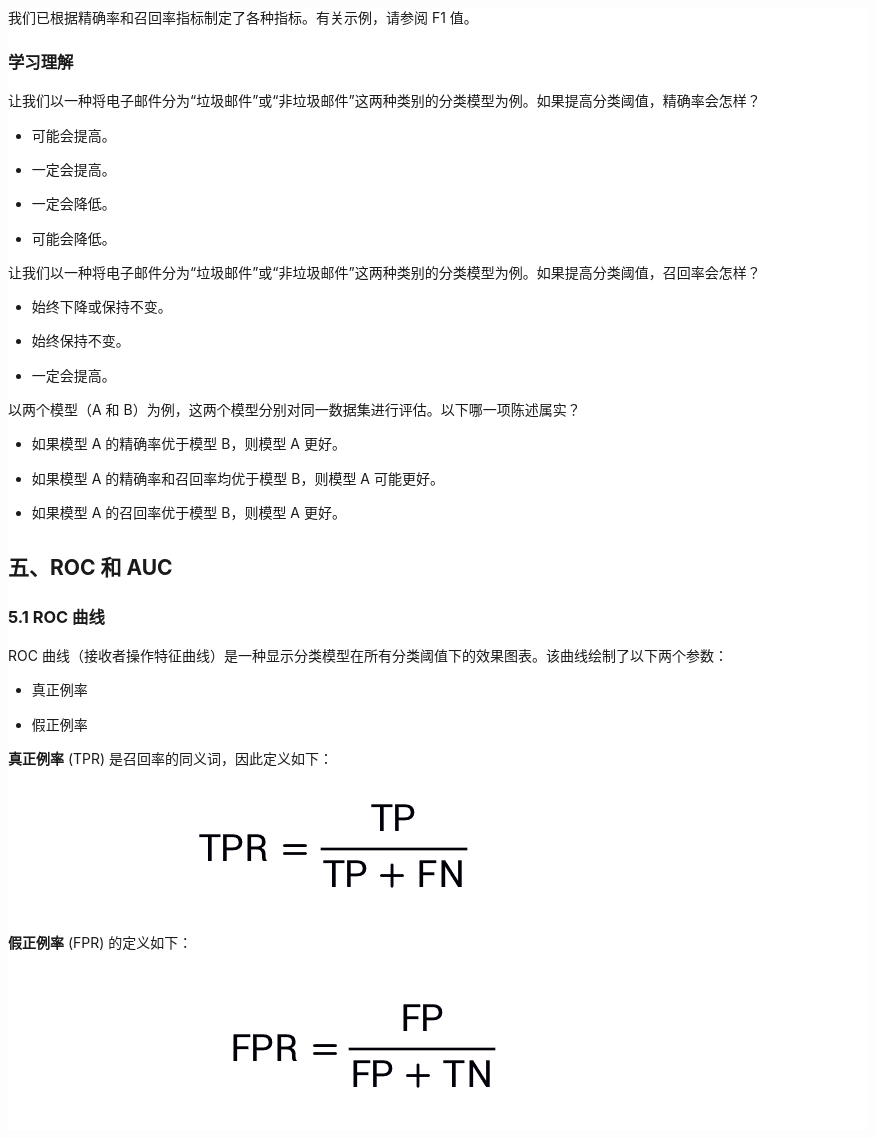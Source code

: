 我们已根据精确率和召回率指标制定了各种指标。有关示例，请参阅 F1 值。

### 学习理解

让我们以一种将电子邮件分为“垃圾邮件”或“非垃圾邮件”这两种类别的分类模型为例。如果提高分类阈值，精确率会怎样？

*   可能会提高。

*   一定会提高。

*   一定会降低。

*   可能会降低。

让我们以一种将电子邮件分为“垃圾邮件”或“非垃圾邮件”这两种类别的分类模型为例。如果提高分类阈值，召回率会怎样？

*   始终下降或保持不变。

*   始终保持不变。

*   一定会提高。

以两个模型（A 和 B）为例，这两个模型分别对同一数据集进行评估。以下哪一项陈述属实？

*   如果模型 A 的精确率优于模型 B，则模型 A 更好。

*   如果模型 A 的精确率和召回率均优于模型 B，则模型 A 可能更好。

*   如果模型 A 的召回率优于模型 B，则模型 A 更好。

## 五、ROC 和 AUC

### 5.1 ROC 曲线

ROC 曲线（接收者操作特征曲线）是一种显示分类模型在所有分类阈值下的效果图表。该曲线绘制了以下两个参数：

*   真正例率

*   假正例率

**真正例率** (TPR) 是召回率的同义词，因此定义如下：

![](../img/c7a9315f3b7bfd85319637edd303c636.png)

**假正例率** (FPR) 的定义如下：

![](../img/c9fc650a7941b775656217c23b7af611.png)
